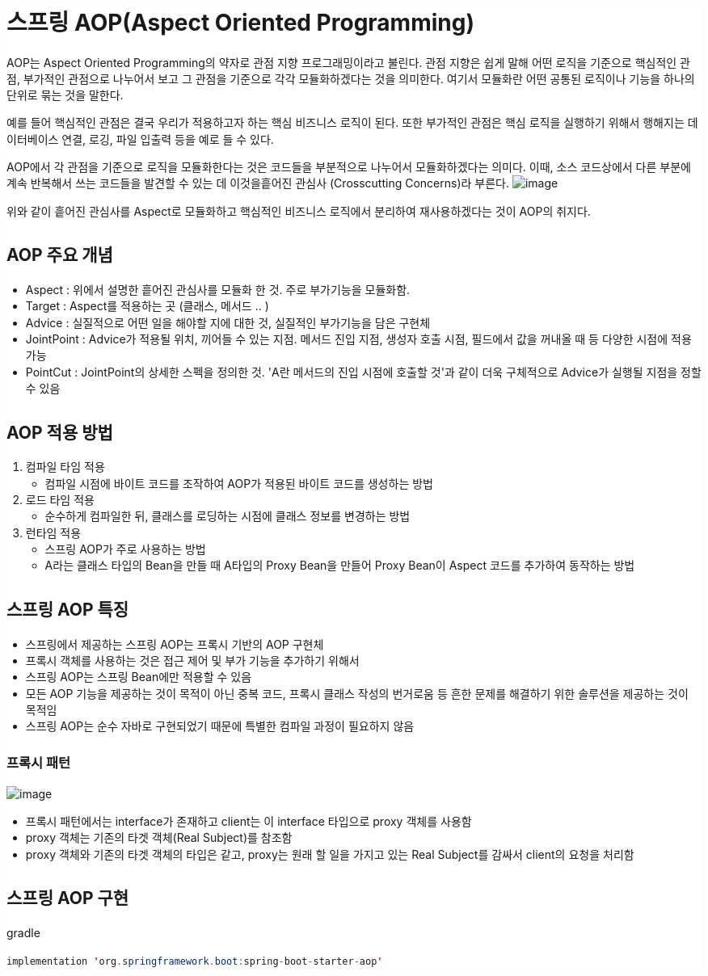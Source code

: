 # 스프링 AOP(Aspect Oriented Programming)

AOP는 Aspect Oriented Programming의 약자로 관점 지향 프로그래밍이라고 불린다. 관점 지향은 쉽게 말해 어떤 로직을 기준으로 핵심적인 관점, 부가적인 관점으로 나누어서 보고 그 관점을 기준으로 각각 모듈화하겠다는 것을 의미한다. 여기서 모듈화란 어떤 공통된 로직이나 기능을 하나의 단위로 묶는 것을 말한다.

예를 들어 핵심적인 관점은 결국 우리가 적용하고자 하는 핵심 비즈니스 로직이 된다. 또한 부가적인 관점은 핵심 로직을 실행하기 위해서 행해지는 데이터베이스 연결, 로깅, 파일 입출력 등을 예로 들 수 있다.

AOP에서 각 관점을 기준으로 로직을 모듈화한다는 것은 코드들을 부분적으로 나누어서 모듈화하겠다는 의미다. 이때, 소스 코드상에서 다른 부분에 계속 반복해서 쓰는 코드들을 발견할 수 있는 데 이것을흩어진 관심사 (Crosscutting Concerns)라 부른다.
<img width="451" alt="image" src="https://github.com/CS-Algorithm-Study/CS/assets/77067383/cdebe3b7-5f81-4612-9b84-f89a81e97d7c"></br>

위와 같이 흩어진 관심사를 Aspect로 모듈화하고 핵심적인 비즈니스 로직에서 분리하여 재사용하겠다는 것이 AOP의 취지다.

## AOP 주요 개념
- Aspect : 위에서 설명한 흩어진 관심사를 모듈화 한 것. 주로 부가기능을 모듈화함.
- Target : Aspect를 적용하는 곳 (클래스, 메서드 .. )
- Advice : 실질적으로 어떤 일을 해야할 지에 대한 것, 실질적인 부가기능을 담은 구현체
- JointPoint : Advice가 적용될 위치, 끼어들 수 있는 지점. 메서드 진입 지점, 생성자 호출 시점, 필드에서 값을 꺼내올 때 등 다양한 시점에 적용 가능
- PointCut : JointPoint의 상세한 스펙을 정의한 것. 'A란 메서드의 진입 시점에 호출할 것'과 같이 더욱 구체적으로 Advice가 실행될 지점을 정할 수 있음

## AOP 적용 방법
1. 컴파일 타임 적용
    - 컴파일 시점에 바이트 코드를 조작하여 AOP가 적용된 바이트 코드를 생성하는 방법
2. 로드 타임 적용
    - 순수하게 컴파일한 뒤, 클래스를 로딩하는 시점에 클래스 정보를 변경하는 방법
3. 런타임 적용
    - 스프링 AOP가 주로 사용하는 방법
    - A라는 클래스 타입의 Bean을 만들 때 A타입의 Proxy Bean을 만들어 Proxy Bean이 Aspect 코드를 추가하여 동작하는 방법

## 스프링 AOP 특징
- 스프링에서 제공하는 스프링 AOP는 프록시 기반의 AOP 구현체
- 프록시 객체를 사용하는 것은 접근 제어 및 부가 기능을 추가하기 위해서
- 스프링 AOP는 스프링 Bean에만 적용할 수 있음
- 모든 AOP 기능을 제공하는 것이 목적이 아닌 중복 코드, 프록시 클래스 작성의 번거로움 등 흔한 문제를 해결하기 위한 솔루션을 제공하는 것이 목적임
- 스프링 AOP는 순수 자바로 구현되었기 때문에 특별한 컴파일 과정이 필요하지 않음

### 프록시 패턴
<img width="419" alt="image" src="https://github.com/CS-Algorithm-Study/CS/assets/77067383/8871c6a4-7e25-4f82-bf7a-d612e9f1b706">

- 프록시 패턴에서는 interface가 존재하고 client는 이 interface 타입으로 proxy 객체를 사용함
- proxy 객체는 기존의 타겟 객체(Real Subject)를 참조함
- proxy 객체와 기존의 타겟 객체의 타입은 같고, proxy는 원래 할 일을 가지고 있는 Real Subject를 감싸서 client의 요청을 처리함

## 스프링 AOP 구현
gradle

```java
implementation 'org.springframework.boot:spring-boot-starter-aop'
```

